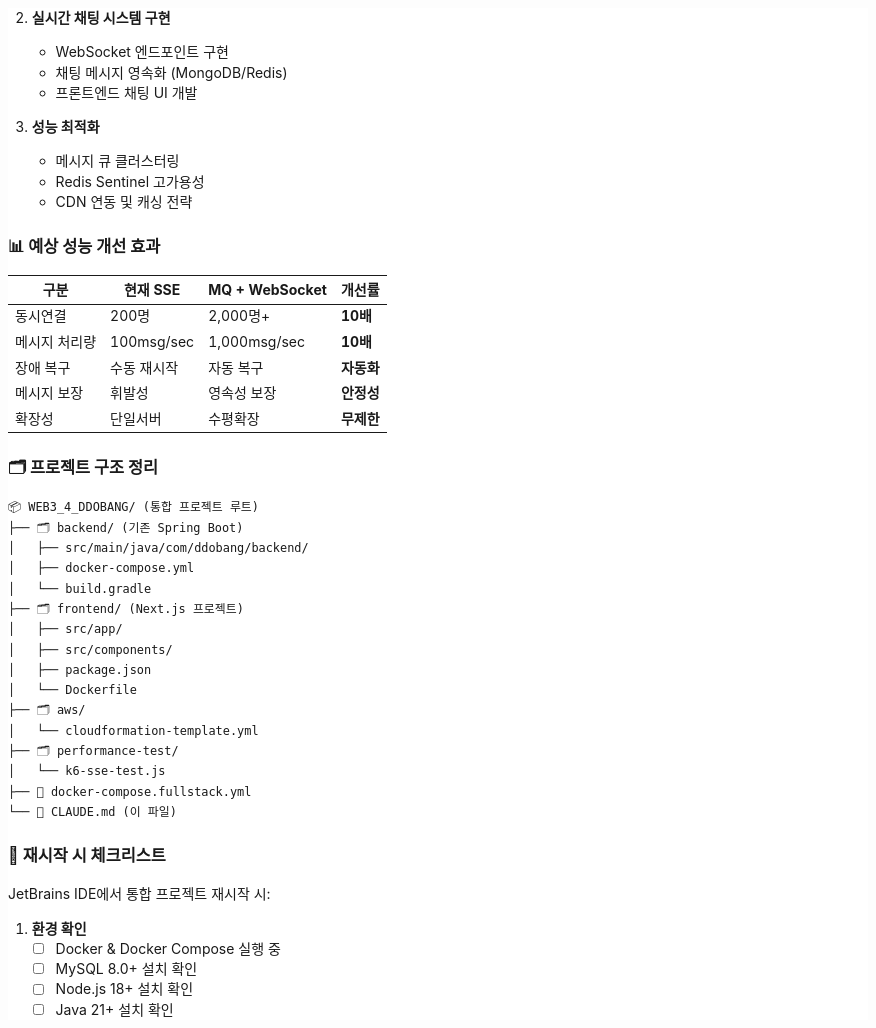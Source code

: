 2. **실시간 채팅 시스템 구현**
   - WebSocket 엔드포인트 구현
   - 채팅 메시지 영속화 (MongoDB/Redis)
   - 프론트엔드 채팅 UI 개발

3. **성능 최적화**
   - 메시지 큐 클러스터링
   - Redis Sentinel 고가용성
   - CDN 연동 및 캐싱 전략

### 📊 **예상 성능 개선 효과**

| 구분 | 현재 SSE | MQ + WebSocket | 개선률 |
|------|----------|----------------|--------|
| 동시연결 | 200명 | 2,000명+ | **10배** |
| 메시지 처리량 | 100msg/sec | 1,000msg/sec | **10배** |
| 장애 복구 | 수동 재시작 | 자동 복구 | **자동화** |
| 메시지 보장 | 휘발성 | 영속성 보장 | **안정성** |
| 확장성 | 단일서버 | 수평확장 | **무제한** |

### 🗂️ **프로젝트 구조 정리**

```
📦 WEB3_4_DDOBANG/ (통합 프로젝트 루트)
├── 🗂️ backend/ (기존 Spring Boot)
│   ├── src/main/java/com/ddobang/backend/
│   ├── docker-compose.yml
│   └── build.gradle
├── 🗂️ frontend/ (Next.js 프로젝트)
│   ├── src/app/
│   ├── src/components/
│   ├── package.json
│   └── Dockerfile
├── 🗂️ aws/
│   └── cloudformation-template.yml
├── 🗂️ performance-test/
│   └── k6-sse-test.js
├── 📄 docker-compose.fullstack.yml
└── 📄 CLAUDE.md (이 파일)
```

### 🎯 **재시작 시 체크리스트**

JetBrains IDE에서 통합 프로젝트 재시작 시:

1. **환경 확인**
   - [ ] Docker & Docker Compose 실행 중
   - [ ] MySQL 8.0+ 설치 확인
   - [ ] Node.js 18+ 설치 확인
   - [ ] Java 21+ 설치 확인
